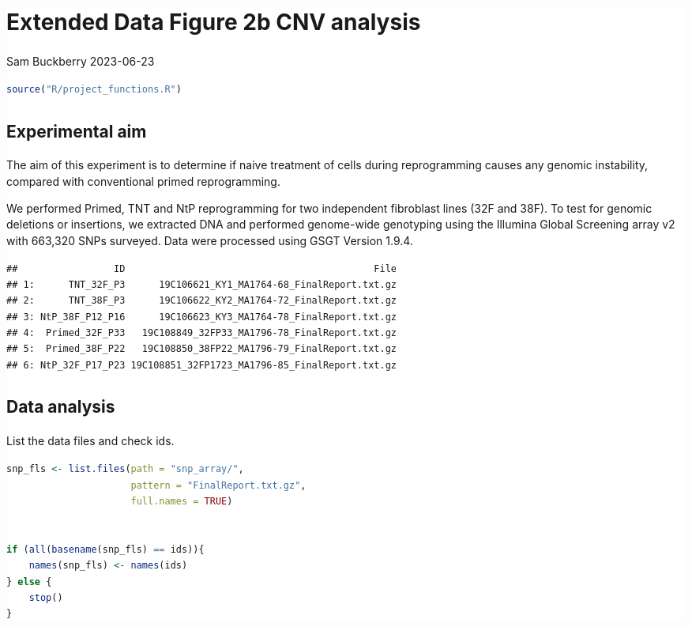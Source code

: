 Extended Data Figure 2b CNV analysis
================
Sam Buckberry
2023-06-23

``` r
source("R/project_functions.R")
```

## Experimental aim

The aim of this experiment is to determine if naive treatment of cells
during reprogramming causes any genomic instability, compared with
conventional primed reprogramming.

We performed Primed, TNT and NtP reprogramming for two independent
fibroblast lines (32F and 38F). To test for genomic deletions or
insertions, we extracted DNA and performed genome-wide genotyping using
the Illumina Global Screening array v2 with 663,320 SNPs surveyed. Data
were processed using GSGT Version 1.9.4.

    ##                 ID                                            File
    ## 1:      TNT_32F_P3      19C106621_KY1_MA1764-68_FinalReport.txt.gz
    ## 2:      TNT_38F_P3      19C106622_KY2_MA1764-72_FinalReport.txt.gz
    ## 3: NtP_38F_P12_P16      19C106623_KY3_MA1764-78_FinalReport.txt.gz
    ## 4:  Primed_32F_P33   19C108849_32FP33_MA1796-78_FinalReport.txt.gz
    ## 5:  Primed_38F_P22   19C108850_38FP22_MA1796-79_FinalReport.txt.gz
    ## 6: NtP_32F_P17_P23 19C108851_32FP1723_MA1796-85_FinalReport.txt.gz

## Data analysis

List the data files and check ids.

``` r
snp_fls <- list.files(path = "snp_array/",
                      pattern = "FinalReport.txt.gz",
                      full.names = TRUE)


if (all(basename(snp_fls) == ids)){
    names(snp_fls) <- names(ids)
} else {
    stop()
}
```
